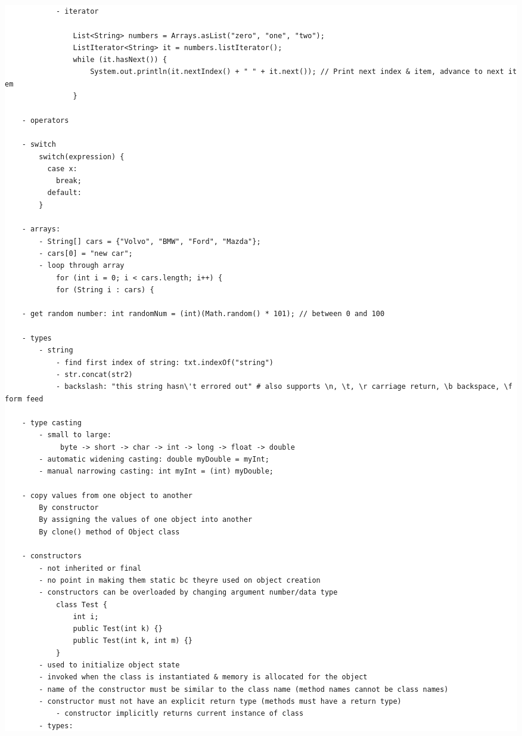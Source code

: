 				- iterator

					List<String> numbers = Arrays.asList("zero", "one", "two");
					ListIterator<String> it = numbers.listIterator();
					while (it.hasNext()) {
					    System.out.println(it.nextIndex() + " " + it.next()); // Print next index & item, advance to next item
					}

		- operators

		- switch
			switch(expression) {
			  case x:
			    break;
			  default:
			}

		- arrays: 
			- String[] cars = {"Volvo", "BMW", "Ford", "Mazda"};
			- cars[0] = "new car";
			- loop through array
				for (int i = 0; i < cars.length; i++) {
				for (String i : cars) {

		- get random number: int randomNum = (int)(Math.random() * 101); // between 0 and 100

		- types
			- string
				- find first index of string: txt.indexOf("string")
				- str.concat(str2)
				- backslash: "this string hasn\'t errored out" # also supports \n, \t, \r carriage return, \b backspace, \f form feed

		- type casting
			- small to large:
				 byte -> short -> char -> int -> long -> float -> double
			- automatic widening casting: double myDouble = myInt; 
    		- manual narrowing casting: int myInt = (int) myDouble; 

		- copy values from one object to another
		    By constructor
		    By assigning the values of one object into another
		    By clone() method of Object class

		- constructors
			- not inherited or final
			- no point in making them static bc theyre used on object creation
			- constructors can be overloaded by changing argument number/data type
				class Test {  
				    int i;   
				    public Test(int k) {}  
				    public Test(int k, int m) {}
				}
			- used to initialize object state
			- invoked when the class is instantiated & memory is allocated for the object
			- name of the constructor must be similar to the class name (method names cannot be class names)
			- constructor must not have an explicit return type (methods must have a return type)
				- constructor implicitly returns current instance of class
			- types:
